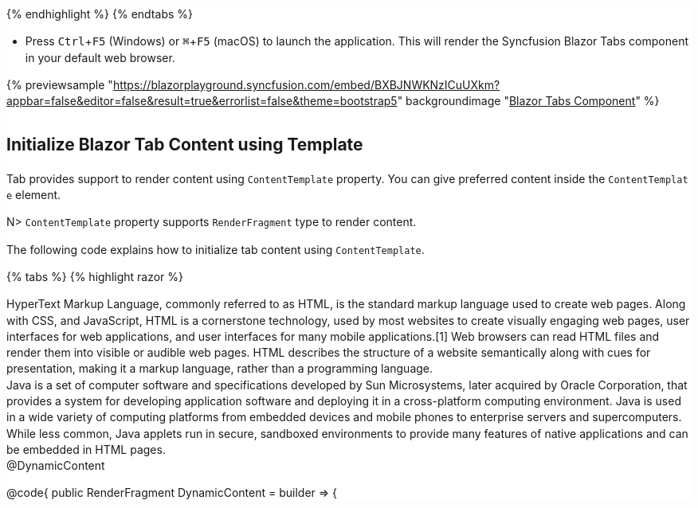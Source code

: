 </SfTab>

{% endhighlight %}
{% endtabs %}

* Press <kbd>Ctrl</kbd>+<kbd>F5</kbd> (Windows) or <kbd>⌘</kbd>+<kbd>F5</kbd> (macOS) to launch the application. This will render the Syncfusion Blazor Tabs component in your default web browser.

{% previewsample "https://blazorplayground.syncfusion.com/embed/BXBJNWKNzICuUXkm?appbar=false&editor=false&result=true&errorlist=false&theme=bootstrap5" backgroundimage "[Blazor Tabs Component](./images/blazor-tabs.png)" %}

## Initialize Blazor Tab Content using Template

Tab provides support to render content using `ContentTemplate` property. You can give preferred content inside the `ContentTemplate` element.

N> `ContentTemplate` property supports `RenderFragment` type to render content.

The following code explains how to initialize tab content using `ContentTemplate`.

{% tabs %}
{% highlight razor %}

<SfTab>
    <TabItems>
        <TabItem>
            <ChildContent>
                <TabHeader Text="HTML"></TabHeader>
            </ChildContent>
            <ContentTemplate>
                <div>HyperText Markup Language, commonly referred to as HTML, is the standard markup language used to create web pages. Along with CSS, and JavaScript, HTML is a cornerstone technology, used by most websites to create visually engaging web pages, user interfaces for web applications, and user interfaces for many mobile applications.[1] Web browsers can read HTML files and render them into visible or audible web pages. HTML describes the structure of a website semantically along with cues for presentation, making it a markup language, rather than a programming language.</div>
            </ContentTemplate>
        </TabItem>
        <TabItem>
            <ChildContent>
                <TabHeader Text="Java"></TabHeader>
            </ChildContent>
            <ContentTemplate>
                <div>Java is a set of computer software and specifications developed by Sun Microsystems, later acquired by Oracle Corporation, that provides a system for developing application software and deploying it in a cross-platform computing environment. Java is used in a wide variety of computing platforms from embedded devices and mobile phones to enterprise servers and supercomputers. While less common, Java applets run in secure, sandboxed environments to provide many features of native applications and can be embedded in HTML pages.</div>
            </ContentTemplate>
        </TabItem>
        <TabItem>
            <ChildContent>
                <TabHeader Text="JavaScript"></TabHeader>
            </ChildContent>
            <ContentTemplate>@DynamicContent</ContentTemplate>
        </TabItem>
    </TabItems>
</SfTab>

@code{
    public RenderFragment DynamicContent = builder =>
    {